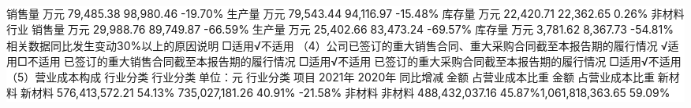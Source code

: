 销售量
万元
79,485.38
98,980.46
-19.70%
生产量
万元
79,543.44
94,116.97
-15.48%
库存量
万元
22,420.71
22,362.65
0.26%
非材料行业
销售量
万元
29,988.76
89,749.87
-66.59%
生产量
万元
25,402.66
83,473.24
-69.57%
库存量
万元
3,781.62
8,367.73
-54.81%
相关数据同比发生变动30%以上的原因说明
□适用√不适用
（4）公司已签订的重大销售合同、重大采购合同截至本报告期的履行情况
√适用□不适用
已签订的重大销售合同截至本报告期的履行情况
□适用√不适用
已签订的重大采购合同截至本报告期的履行情况
□适用√不适用
（5）营业成本构成
行业分类
行业分类
单位：元
行业分类
项目
2021年
2020年
同比增减
金额
占营业成本比重
金额
占营业成本比重
新材料
新材料
576,413,572.21
54.13%
735,027,181.26
40.91%
-21.58%
非材料
非材料
488,432,037.16
45.87%1,061,818,363.65
59.09%